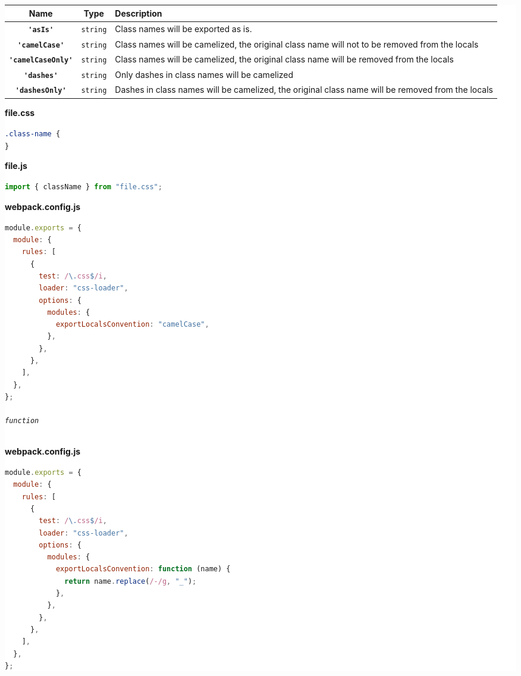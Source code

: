 |         Name          |   Type   | Description                                                                                      |
| :-------------------: | :------: | :----------------------------------------------------------------------------------------------- |
|     **`'asIs'`**      | `string` | Class names will be exported as is.                                                              |
|   **`'camelCase'`**   | `string` | Class names will be camelized, the original class name will not to be removed from the locals    |
| **`'camelCaseOnly'`** | `string` | Class names will be camelized, the original class name will be removed from the locals           |
|    **`'dashes'`**     | `string` | Only dashes in class names will be camelized                                                     |
|  **`'dashesOnly'`**   | `string` | Dashes in class names will be camelized, the original class name will be removed from the locals |

**file.css**

```css
.class-name {
}
```

**file.js**

```js
import { className } from "file.css";
```

**webpack.config.js**

```js
module.exports = {
  module: {
    rules: [
      {
        test: /\.css$/i,
        loader: "css-loader",
        options: {
          modules: {
            exportLocalsConvention: "camelCase",
          },
        },
      },
    ],
  },
};
```

###### `function`

**webpack.config.js**

```js
module.exports = {
  module: {
    rules: [
      {
        test: /\.css$/i,
        loader: "css-loader",
        options: {
          modules: {
            exportLocalsConvention: function (name) {
              return name.replace(/-/g, "_");
            },
          },
        },
      },
    ],
  },
};
```

